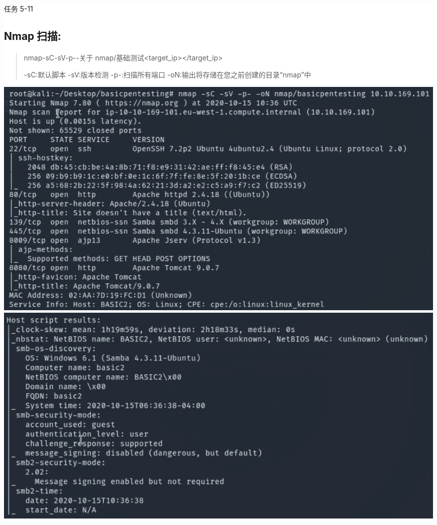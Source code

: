 任务 5-11

## Nmap 扫描:

> nmap-sC-sV-p--关于 nmap/基础测试<target_ip></target_ip>
> 
> -sC:默认脚本
> -sV:版本检测
> -p-:扫描所有端口
> -oN:输出将存储在您之前创建的目录“nmap”中

![](img/4ad2f04514373f1fc26aa6683fd743ce.png)![](img/0f84fcddcb9c252623c3636e7ab49baf.png)
